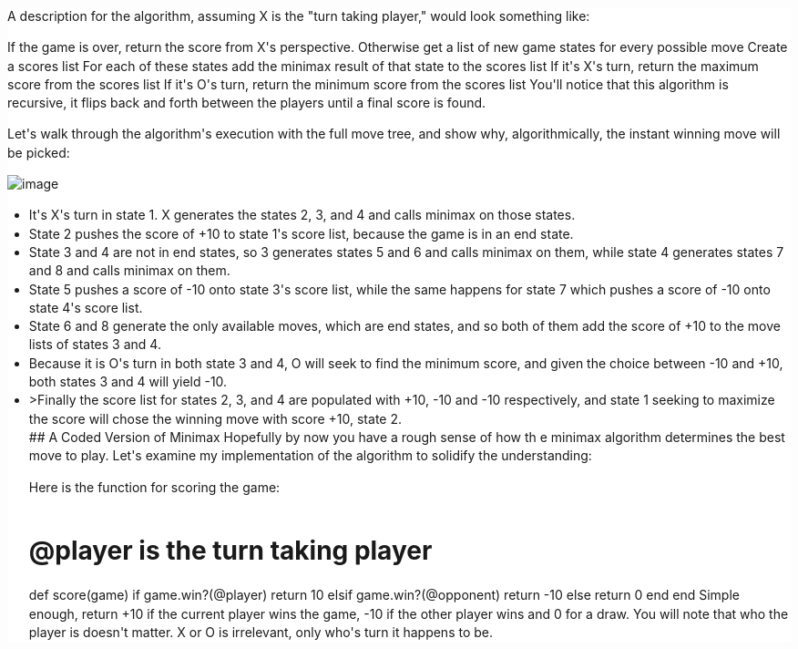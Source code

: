A description for the algorithm, assuming X is the "turn taking player," would look something like:

If the game is over, return the score from X's perspective.
Otherwise get a list of new game states for every possible move
Create a scores list
For each of these states add the minimax result of that state to the scores list
If it's X's turn, return the maximum score from the scores list
If it's O's turn, return the minimum score from the scores list
You'll notice that this algorithm is recursive, it flips back and forth between the players until a final score is found.

Let's walk through the algorithm's execution with the full move tree, and show why, algorithmically, the instant winning move will be picked:

![image](https://github.com/natsaravanan/19AI405FUNDAMENTALSOFARTIFICIALINTELLIGENCE/assets/87870499/12b82542-54fb-47e7-8f76-b75fddc40f92)
<ul>
<li>It's X's turn in state 1. X generates the states 2, 3, and 4 and calls minimax on those states.</li>
<li>State 2 pushes the score of +10 to state 1's score list, because the game is in an end state.</li>
<li>State 3 and 4 are not in end states, so 3 generates states 5 and 6 and calls minimax on them, while state 4 generates states 7 and 8 and calls minimax on them.</li>
<li>State 5 pushes a score of -10 onto state 3's score list, while the same happens for state 7 which pushes a score of -10 onto state 4's score list.</li>
<li>State 6 and 8 generate the only available moves, which are end states, and so both of them add the score of +10 to the move lists of states 3 and 4.</li>
<li>Because it is O's turn in both state 3 and 4, O will seek to find the minimum score, and given the choice between -10 and +10, both states 3 and 4 will yield -10.</li>
<li>>Finally the score list for states 2, 3, and 4 are populated with +10, -10 and -10 respectively, and state 1 seeking to maximize the score will chose the winning move with score +10, state 2.</li
</ul>
## A Coded Version of Minimax Hopefully by now you have a rough sense of how th e minimax algorithm determines the best move to play. Let's examine my implementation of the algorithm to solidify the understanding:

Here is the function for scoring the game:

# @player is the turn taking player
def score(game)
    if game.win?(@player)
        return 10
    elsif game.win?(@opponent)
        return -10
    else
        return 0
    end
end
Simple enough, return +10 if the current player wins the game, -10 if the other player wins and 0 for a draw. You will note that who the player is doesn't matter. X or O is irrelevant, only who's turn it happens to be.
